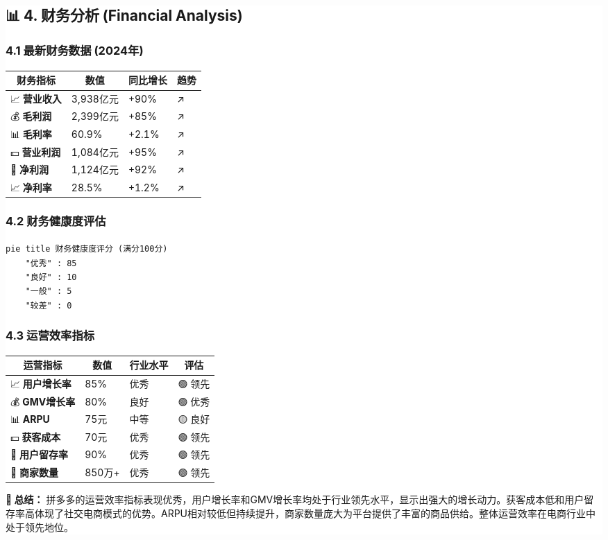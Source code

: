 
## 📊 4. 财务分析 (Financial Analysis)

### 4.1 最新财务数据 (2024年)

<div align="center">

| 财务指标 | 数值 | 同比增长 | 趋势 |
|----------|------|----------|------|
| 📈 **营业收入** | 3,938亿元 | +90% | ↗️ |
| 💰 **毛利润** | 2,399亿元 | +85% | ↗️ |
| 📊 **毛利率** | 60.9% | +2.1% | ↗️ |
| 💵 **营业利润** | 1,084亿元 | +95% | ↗️ |
| 🎯 **净利润** | 1,124亿元 | +92% | ↗️ |
| 📈 **净利率** | 28.5% | +1.2% | ↗️ |

</div>

### 4.2 财务健康度评估

```mermaid
pie title 财务健康度评分 (满分100分)
    "优秀" : 85
    "良好" : 10
    "一般" : 5
    "较差" : 0
```

### 4.3 运营效率指标

<div align="center">

| 运营指标 | 数值 | 行业水平 | 评估 |
|----------|------|----------|------|
| 📈 **用户增长率** | 85% | 优秀 | 🟢 领先 |
| 💰 **GMV增长率** | 80% | 良好 | 🟢 优秀 |
| 📊 **ARPU** | 75元 | 中等 | 🟡 良好 |
| 💵 **获客成本** | 70元 | 优秀 | 🟢 领先 |
| 🎯 **用户留存率** | 90% | 优秀 | 🟢 领先 |
| 🏪 **商家数量** | 850万+ | 优秀 | 🟢 领先 |

</div>

**📝 总结：** 拼多多的运营效率指标表现优秀，用户增长率和GMV增长率均处于行业领先水平，显示出强大的增长动力。获客成本低和用户留存率高体现了社交电商模式的优势。ARPU相对较低但持续提升，商家数量庞大为平台提供了丰富的商品供给。整体运营效率在电商行业中处于领先地位。
